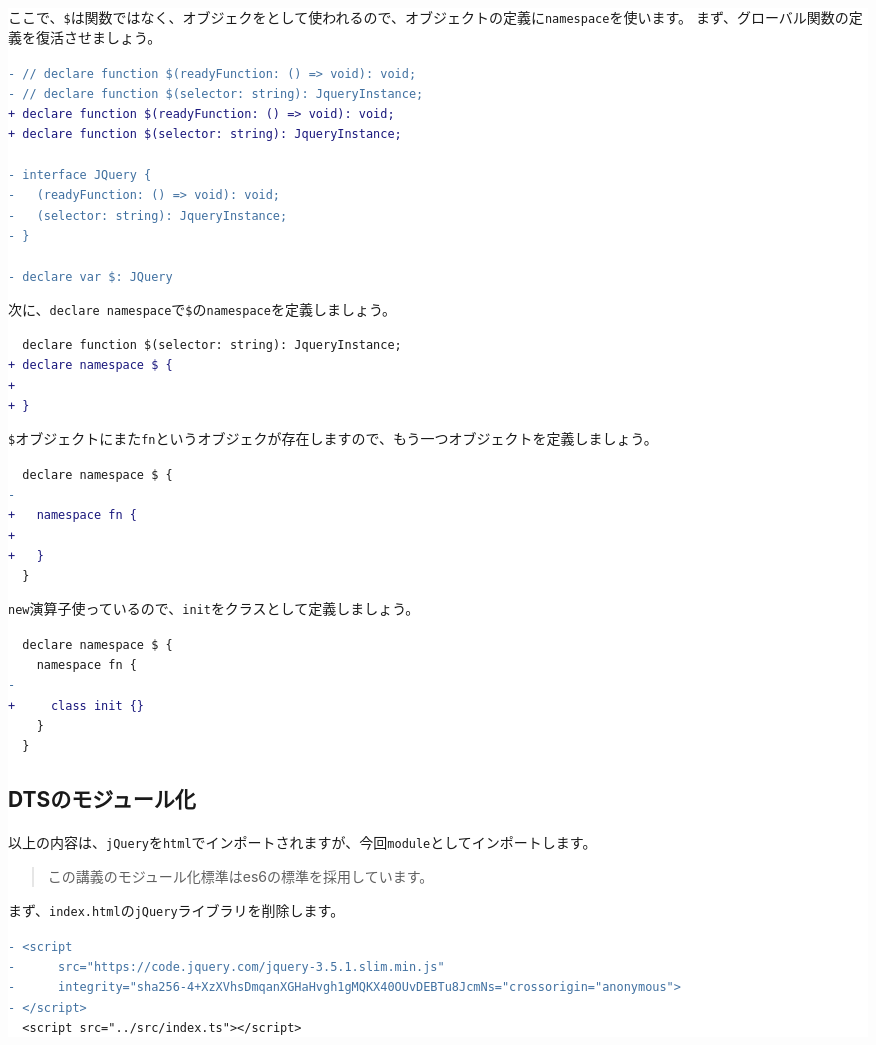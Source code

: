 ここで、`$`は関数ではなく、オブジェクをとして使われるので、オブジェクトの定義に`namespace`を使います。
まず、グローバル関数の定義を復活させましょう。

```diff
- // declare function $(readyFunction: () => void): void;
- // declare function $(selector: string): JqueryInstance;
+ declare function $(readyFunction: () => void): void;
+ declare function $(selector: string): JqueryInstance;

- interface JQuery {
-   (readyFunction: () => void): void;
-   (selector: string): JqueryInstance;
- }

- declare var $: JQuery
```

次に、`declare namespace`で`$`の`namespace`を定義しましょう。

```diff
  declare function $(selector: string): JqueryInstance;
+ declare namespace $ {
+ 
+ }
```

`$`オブジェクトにまた`fn`というオブジェクが存在しますので、もう一つオブジェクトを定義しましょう。

```diff
  declare namespace $ {
-
+   namespace fn {
+   
+   }
  }
```

`new`演算子使っているので、`init`をクラスとして定義しましょう。

```diff
  declare namespace $ {
    namespace fn {
-
+     class init {}
    }
  }
```

## DTSのモジュール化

以上の内容は、`jQuery`を`html`でインポートされますが、今回`module`としてインポートします。

>この講義のモジュール化標準はes6の標準を採用しています。

まず、`index.html`の`jQuery`ライブラリを削除します。

```diff
- <script
-      src="https://code.jquery.com/jquery-3.5.1.slim.min.js"
-      integrity="sha256-4+XzXVhsDmqanXGHaHvgh1gMQKX40OUvDEBTu8JcmNs="crossorigin="anonymous">
- </script>
  <script src="../src/index.ts"></script>
```

